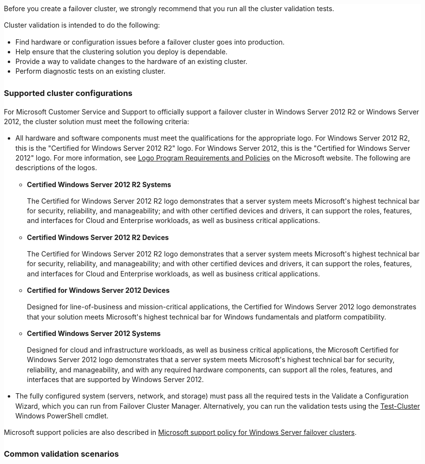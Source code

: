 Before you create a failover cluster, we strongly recommend that you run all the cluster validation tests.

Cluster validation is intended to do the following:

- Find hardware or configuration issues before a failover cluster goes into production.
- Help ensure that the clustering solution you deploy is dependable.
- Provide a way to validate changes to the hardware of an existing cluster.
- Perform diagnostic tests on an existing cluster.

### Supported cluster configurations

For Microsoft Customer Service and Support to officially support a failover cluster in Windows Server 2012 R2 or Windows Server 2012, the cluster solution must meet the following criteria:

- All hardware and software components must meet the qualifications for the appropriate logo. For Windows Server 2012 R2, this is the "Certified for Windows Server 2012 R2" logo. For Windows Server 2012, this is the "Certified for Windows Server 2012" logo. For more information, see [Logo Program Requirements and Policies](https://go.microsoft.com/fwlink/p/?linkid=111561) on the Microsoft website. The following are descriptions of the logos.

  - **Certified Windows Server 2012 R2 Systems**

    The Certified for Windows Server 2012 R2 logo demonstrates that a server system meets Microsoft's highest technical bar for security, reliability, and manageability; and with other certified devices and drivers, it can support the roles, features, and interfaces for Cloud and Enterprise workloads, as well as business critical applications.

  - **Certified Windows Server 2012 R2 Devices**

    The Certified for Windows Server 2012 R2 logo demonstrates that a server system meets Microsoft's highest technical bar for security, reliability, and manageability; and with other certified devices and drivers, it can support the roles, features, and interfaces for Cloud and Enterprise workloads, as well as business critical applications.

  - **Certified for Windows Server 2012 Devices**

    Designed for line-of-business and mission-critical applications, the Certified for Windows Server 2012 logo demonstrates that your solution meets Microsoft's highest technical bar for Windows fundamentals and platform compatibility.

  - **Certified Windows Server 2012 Systems**

    Designed for cloud and infrastructure workloads, as well as business critical applications, the Microsoft Certified for Windows Server 2012 logo demonstrates that a server system meets Microsoft's highest technical bar for security, reliability, and manageability, and with any required hardware components, can support all the roles, features, and interfaces that are supported by Windows Server 2012.

- The fully configured system (servers, network, and storage) must pass all the required tests in the Validate a Configuration Wizard, which you can run from Failover Cluster Manager. Alternatively, you can run the validation tests using the [Test-Cluster](/powershell/module/failoverclusters/test-cluster) Windows PowerShell cmdlet.

Microsoft support policies are also described in [Microsoft support policy for Windows Server failover clusters](microsoft-support-policy-failover-clusters.md).

### Common validation scenarios
